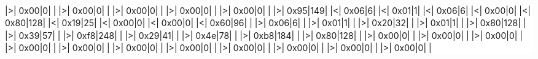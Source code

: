 |>| 0x00|0| |
|>| 0x00|0| |
|>| 0x00|0| |
|>| 0x00|0| |
|>| 0x00|0| |
|>| 0x95|149|
|<| 0x06|6|
|<| 0x01|1|
|<| 0x06|6|
|<| 0x00|0|
|<| 0x80|128|
|<| 0x19|25|
|<| 0x00|0|
|<| 0x00|0|
|<| 0x60|96| |
|>| 0x06|6| |
|>| 0x01|1| |
|>| 0x20|32| |
|>| 0x01|1| |
|>| 0x80|128| |
|>| 0x39|57| |
|>| 0xf8|248| |
|>| 0x29|41| |
|>| 0x4e|78| |
|>| 0xb8|184| |
|>| 0x80|128| |
|>| 0x00|0| |
|>| 0x00|0| |
|>| 0x00|0| |
|>| 0x00|0| |
|>| 0x00|0| |
|>| 0x00|0| |
|>| 0x00|0| |
|>| 0x00|0| |
|>| 0x00|0| |
|>| 0x00|0| |
|>| 0x00|0| |